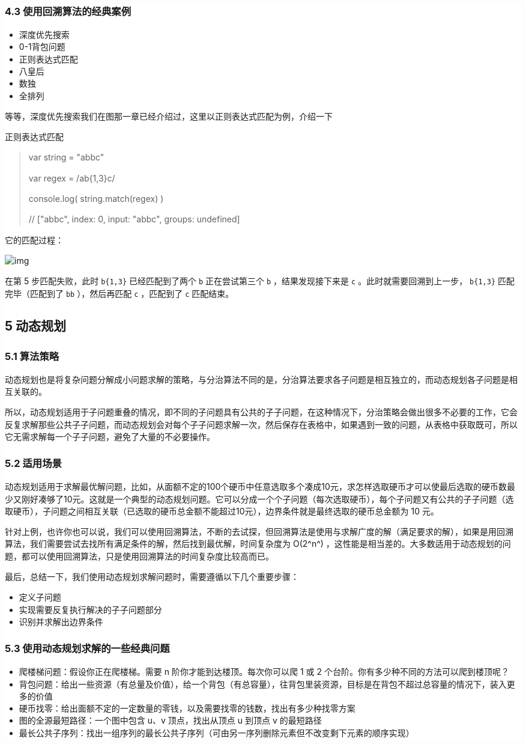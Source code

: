 ### 4.3 使用回溯算法的经典案例

- 深度优先搜索
- 0-1背包问题
- 正则表达式匹配
- 八皇后
- 数独
- 全排列

等等，深度优先搜索我们在图那一章已经介绍过，这里以正则表达式匹配为例，介绍一下

正则表达式匹配

> var string = "abbc"
>
> var regex = /ab{1,3}c/
>
> console.log( string.match(regex) )
>
> // ["abbc", index: 0, input: "abbc", groups: undefined]

它的匹配过程：

![img](https://img-blog.csdnimg.cn/img_convert/15543bf081c4b5fcebf3a1a4fdea4e09.webp?x-oss-process=image/format,png)

在第 5 步匹配失败，此时 `b{1,3}` 已经匹配到了两个 `b` 正在尝试第三个 `b` ，结果发现接下来是 `c` 。此时就需要回溯到上一步， `b{1,3}` 匹配完毕（匹配到了 `bb` ），然后再匹配 `c` ，匹配到了 `c` 匹配结束。

## 5 动态规划

### 5.1 算法策略

动态规划也是将复杂问题分解成小问题求解的策略，与分治算法不同的是，分治算法要求各子问题是相互独立的，而动态规划各子问题是相互关联的。

所以，动态规划适用于子问题重叠的情况，即不同的子问题具有公共的子子问题，在这种情况下，分治策略会做出很多不必要的工作，它会反复求解那些公共子子问题，而动态规划会对每个子子问题求解一次，然后保存在表格中，如果遇到一致的问题，从表格中获取既可，所以它无需求解每一个子子问题，避免了大量的不必要操作。

### 5.2 适用场景

动态规划适用于求解最优解问题，比如，从面额不定的100个硬币中任意选取多个凑成10元，求怎样选取硬币才可以使最后选取的硬币数最少又刚好凑够了10元。这就是一个典型的动态规划问题。它可以分成一个个子问题（每次选取硬币），每个子问题又有公共的子子问题（选取硬币），子问题之间相互关联（已选取的硬币总金额不能超过10元），边界条件就是最终选取的硬币总金额为 10 元。

针对上例，也许你也可以说，我们可以使用回溯算法，不断的去试探，但回溯算法是使用与求解广度的解（满足要求的解），如果是用回溯算法，我们需要尝试去找所有满足条件的解，然后找到最优解，时间复杂度为 O(2^n^) ，这性能是相当差的。大多数适用于动态规划的问题，都可以使用回溯算法，只是使用回溯算法的时间复杂度比较高而已。

最后，总结一下，我们使用动态规划求解问题时，需要遵循以下几个重要步骤：

- 定义子问题
- 实现需要反复执行解决的子子问题部分
- 识别并求解出边界条件

### 5.3 使用动态规划求解的一些经典问题

- 爬楼梯问题：假设你正在爬楼梯。需要 n 阶你才能到达楼顶。每次你可以爬 1 或 2 个台阶。你有多少种不同的方法可以爬到楼顶呢？
- 背包问题：给出一些资源（有总量及价值），给一个背包（有总容量），往背包里装资源，目标是在背包不超过总容量的情况下，装入更多的价值
- 硬币找零：给出面额不定的一定数量的零钱，以及需要找零的钱数，找出有多少种找零方案
- 图的全源最短路径：一个图中包含 u、v 顶点，找出从顶点 u 到顶点 v 的最短路径
- 最长公共子序列：找出一组序列的最长公共子序列（可由另一序列删除元素但不改变剩下元素的顺序实现）
